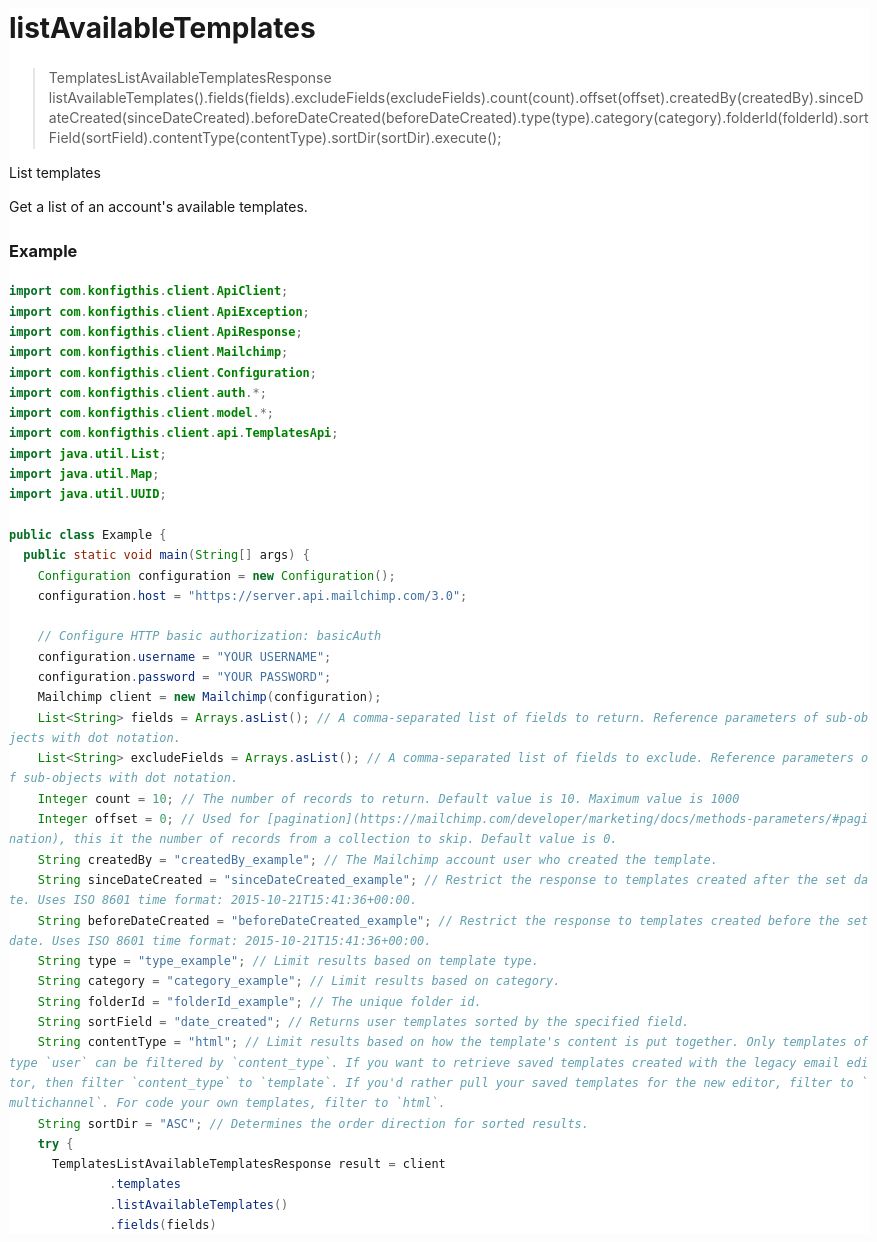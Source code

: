 <a name="listAvailableTemplates"></a>
# **listAvailableTemplates**
> TemplatesListAvailableTemplatesResponse listAvailableTemplates().fields(fields).excludeFields(excludeFields).count(count).offset(offset).createdBy(createdBy).sinceDateCreated(sinceDateCreated).beforeDateCreated(beforeDateCreated).type(type).category(category).folderId(folderId).sortField(sortField).contentType(contentType).sortDir(sortDir).execute();

List templates

Get a list of an account&#39;s available templates.

### Example
```java
import com.konfigthis.client.ApiClient;
import com.konfigthis.client.ApiException;
import com.konfigthis.client.ApiResponse;
import com.konfigthis.client.Mailchimp;
import com.konfigthis.client.Configuration;
import com.konfigthis.client.auth.*;
import com.konfigthis.client.model.*;
import com.konfigthis.client.api.TemplatesApi;
import java.util.List;
import java.util.Map;
import java.util.UUID;

public class Example {
  public static void main(String[] args) {
    Configuration configuration = new Configuration();
    configuration.host = "https://server.api.mailchimp.com/3.0";
    
    // Configure HTTP basic authorization: basicAuth
    configuration.username = "YOUR USERNAME";
    configuration.password = "YOUR PASSWORD";
    Mailchimp client = new Mailchimp(configuration);
    List<String> fields = Arrays.asList(); // A comma-separated list of fields to return. Reference parameters of sub-objects with dot notation.
    List<String> excludeFields = Arrays.asList(); // A comma-separated list of fields to exclude. Reference parameters of sub-objects with dot notation.
    Integer count = 10; // The number of records to return. Default value is 10. Maximum value is 1000
    Integer offset = 0; // Used for [pagination](https://mailchimp.com/developer/marketing/docs/methods-parameters/#pagination), this it the number of records from a collection to skip. Default value is 0.
    String createdBy = "createdBy_example"; // The Mailchimp account user who created the template.
    String sinceDateCreated = "sinceDateCreated_example"; // Restrict the response to templates created after the set date. Uses ISO 8601 time format: 2015-10-21T15:41:36+00:00.
    String beforeDateCreated = "beforeDateCreated_example"; // Restrict the response to templates created before the set date. Uses ISO 8601 time format: 2015-10-21T15:41:36+00:00.
    String type = "type_example"; // Limit results based on template type.
    String category = "category_example"; // Limit results based on category.
    String folderId = "folderId_example"; // The unique folder id.
    String sortField = "date_created"; // Returns user templates sorted by the specified field.
    String contentType = "html"; // Limit results based on how the template's content is put together. Only templates of type `user` can be filtered by `content_type`. If you want to retrieve saved templates created with the legacy email editor, then filter `content_type` to `template`. If you'd rather pull your saved templates for the new editor, filter to `multichannel`. For code your own templates, filter to `html`.
    String sortDir = "ASC"; // Determines the order direction for sorted results.
    try {
      TemplatesListAvailableTemplatesResponse result = client
              .templates
              .listAvailableTemplates()
              .fields(fields)
```